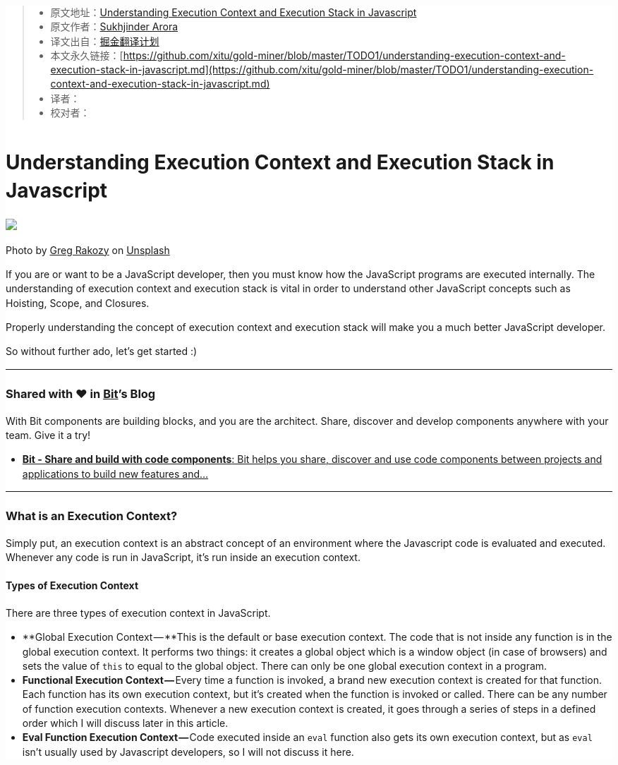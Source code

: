 > * 原文地址：[Understanding Execution Context and Execution Stack in Javascript](https://blog.bitsrc.io/understanding-execution-context-and-execution-stack-in-javascript-1c9ea8642dd0)
> * 原文作者：[Sukhjinder Arora](https://blog.bitsrc.io/@Sukhjinder?source=post_header_lockup)
> * 译文出自：[掘金翻译计划](https://github.com/xitu/gold-miner)
> * 本文永久链接：[https://github.com/xitu/gold-miner/blob/master/TODO1/understanding-execution-context-and-execution-stack-in-javascript.md](https://github.com/xitu/gold-miner/blob/master/TODO1/understanding-execution-context-and-execution-stack-in-javascript.md)
> * 译者：
> * 校对者：

# Understanding Execution Context and Execution Stack in Javascript

![](https://cdn-images-1.medium.com/max/2000/0*qPD741uxGb8ldrYt)

Photo by [Greg Rakozy](https://unsplash.com/@grakozy?utm_source=medium&utm_medium=referral) on [Unsplash](https://unsplash.com?utm_source=medium&utm_medium=referral)

If you are or want to be a JavaScript developer, then you must know how the JavaScript programs are executed internally. The understanding of execution context and execution stack is vital in order to understand other JavaScript concepts such as Hoisting, Scope, and Closures.

Properly understanding the concept of execution context and execution stack will make you a much better JavaScript developer.

So without further ado, let’s get started :)

* * *

### Shared with ❤️ in [Bit](https://bitsrc.io)’s Blog

With Bit components are building blocks, and you are the architect. Share, discover and develop components anywhere with your team. Give it a try!

* [**Bit - Share and build with code components**: Bit helps you share, discover and use code components between projects and applications to build new features and…](https://bitsrc.io)

* * *

### What is an Execution Context?

Simply put, an execution context is an abstract concept of an environment where the Javascript code is evaluated and executed. Whenever any code is run in JavaScript, it’s run inside an execution context.

#### Types of Execution Context

There are three types of execution context in JavaScript.

*   **Global Execution Context — **This is the default or base execution context. The code that is not inside any function is in the global execution context. It performs two things: it creates a global object which is a window object (in case of browsers) and sets the value of `this` to equal to the global object. There can only be one global execution context in a program.
*   **Functional Execution Context —** Every time a function is invoked, a brand new execution context is created for that function. Each function has its own execution context, but it’s created when the function is invoked or called. There can be any number of function execution contexts. Whenever a new execution context is created, it goes through a series of steps in a defined order which I will discuss later in this article.
*   **Eval Function Execution Context —** Code executed inside an `eval` function also gets its own execution context, but as `eval` isn’t usually used by Javascript developers, so I will not discuss it here.
